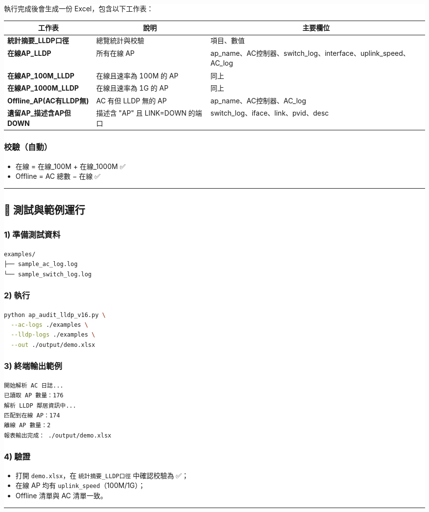 執行完成後會生成一份 Excel，包含以下工作表：

| 工作表 | 說明 | 主要欄位 |
|--------|------|----------|
| **統計摘要_LLDP口徑** | 總覽統計與校驗 | 項目、數值 |
| **在線AP_LLDP** | 所有在線 AP | ap_name、AC控制器、switch_log、interface、uplink_speed、AC_log |
| **在線AP_100M_LLDP** | 在線且速率為 100M 的 AP | 同上 |
| **在線AP_1000M_LLDP** | 在線且速率為 1G 的 AP | 同上 |
| **Offline_AP(AC有LLDP無)** | AC 有但 LLDP 無的 AP | ap_name、AC控制器、AC_log |
| **遺留AP_描述含AP但DOWN** | 描述含 "AP" 且 LINK=DOWN 的端口 | switch_log、iface、link、pvid、desc |

### 校驗（自動）
- 在線 = 在線_100M + 在線_1000M ✅  
- Offline = AC 總數 − 在線 ✅

---

## 🧪 測試與範例運行

### 1) 準備測試資料
```
examples/
├── sample_ac_log.log
└── sample_switch_log.log
```

### 2) 執行
```bash
python ap_audit_lldp_v16.py \
  --ac-logs ./examples \
  --lldp-logs ./examples \
  --out ./output/demo.xlsx
```

### 3) 終端輸出範例
```
開始解析 AC 日誌...
已讀取 AP 數量：176
解析 LLDP 鄰居資訊中...
匹配到在線 AP：174
離線 AP 數量：2
報表輸出完成： ./output/demo.xlsx
```

### 4) 驗證
- 打開 `demo.xlsx`，在 `統計摘要_LLDP口徑` 中確認校驗為 ✅；
- 在線 AP 均有 `uplink_speed`（100M/1G）；
- Offline 清單與 AC 清單一致。

---